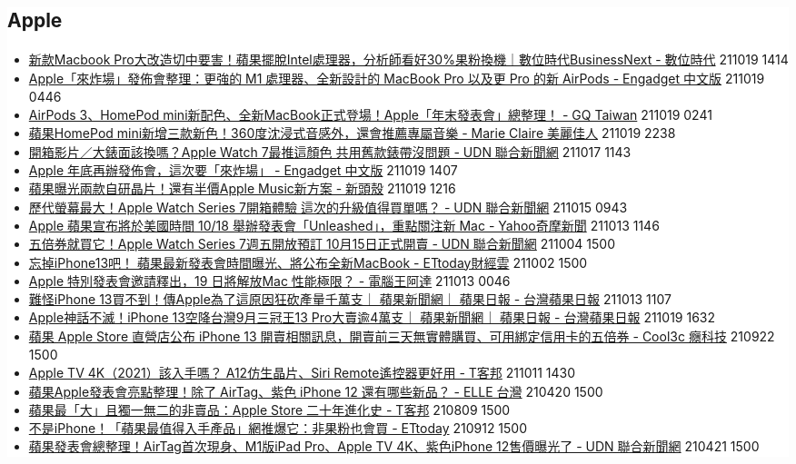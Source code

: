 ## Apple


- [新款Macbook Pro大改造切中要害！蘋果擺脫Intel處理器，分析師看好30%果粉換機｜數位時代BusinessNext - 數位時代](https://www.bnext.com.tw/article/65662/apple-macbook-pro-m1-pro-max "新款Macbook Pro大改造切中要害！蘋果擺脫Intel處理器，分析師看好30%果粉換機｜數位時代BusinessNext - 數位時代") 211019 1414
- [Apple「來炸場」發佈會整理：更強的 M1 處理器、全新設計的 MacBook Pro 以及更 Pro 的新 AirPods - Engadget 中文版](https://chinese.engadget.com/apple-unleashed-event-macbook-pro-airpods-ipad-070031299.html "Apple「來炸場」發佈會整理：更強的 M1 處理器、全新設計的 MacBook Pro 以及更 Pro 的新 AirPods - Engadget 中文版") 211019 0446
- [AirPods 3、HomePod mini新配色、全新MacBook正式登場！Apple「年末發表會」總整理！ - GQ Taiwan](https://www.gq.com.tw/gadget/article/apple-%E5%B9%B4%E6%9C%AB%E7%99%BC%E8%A1%A8%E6%9C%83-unleashed "AirPods 3、HomePod mini新配色、全新MacBook正式登場！Apple「年末發表會」總整理！ - GQ Taiwan") 211019 0241
- [蘋果HomePod mini新增三款新色！360度沈浸式音感外，還會推薦專屬音樂 - Marie Claire 美麗佳人](https://www.marieclaire.com.tw/lifestyle/news/61152 "蘋果HomePod mini新增三款新色！360度沈浸式音感外，還會推薦專屬音樂 - Marie Claire 美麗佳人") 211019 2238
- [開箱影片／大錶面該換嗎？Apple Watch 7最推這顏色 共用舊款錶帶沒問題 - UDN 聯合新聞網](https://udn.com/news/story/122192/5822576 "開箱影片／大錶面該換嗎？Apple Watch 7最推這顏色 共用舊款錶帶沒問題 - UDN 聯合新聞網") 211017 1143
- [Apple 年底再辦發佈會，這次要「來炸場」 - Engadget 中文版](https://chinese.engadget.com/apple-event-2021-10-19-161649913.html "Apple 年底再辦發佈會，這次要「來炸場」 - Engadget 中文版") 211019 1407
- [蘋果曝光兩款自研晶片！還有半價Apple Music新方案 - 新頭殼](https://newtalk.tw/news/view/2021-10-19/653206 "蘋果曝光兩款自研晶片！還有半價Apple Music新方案 - 新頭殼") 211019 1216
- [歷代螢幕最大！Apple Watch Series 7開箱體驗 這次的升級值得買單嗎？ - UDN 聯合新聞網](https://udn.com/news/story/122192/5818326 "歷代螢幕最大！Apple Watch Series 7開箱體驗 這次的升級值得買單嗎？ - UDN 聯合新聞網") 211015 0943
- [Apple 蘋果宣布將於美國時間 10/18 舉辦發表會「Unleashed」，重點關注新 Mac - Yahoo奇摩新聞](https://tw.news.yahoo.com/apple-%E8%98%8B%E6%9E%9C%E5%AE%A3%E5%B8%83%E5%B0%87%E6%96%BC%E7%BE%8E%E5%9C%8B%E6%99%82%E9%96%93-10-18-%E8%88%89%E8%BE%A6%E7%99%BC%E8%A1%A8%E6%9C%83-034633653.html "Apple 蘋果宣布將於美國時間 10/18 舉辦發表會「Unleashed」，重點關注新 Mac - Yahoo奇摩新聞") 211013 1146
- [五倍券就買它！Apple Watch Series 7週五開放預訂 10月15日正式開賣 - UDN 聯合新聞網](https://udn.com/news/story/7087/5792700 "五倍券就買它！Apple Watch Series 7週五開放預訂 10月15日正式開賣 - UDN 聯合新聞網") 211004 1500
- [忘掉iPhone13吧！ 蘋果最新發表會時間曝光、將公布全新MacBook - ETtoday財經雲](https://finance.ettoday.net/news/2092487 "忘掉iPhone13吧！ 蘋果最新發表會時間曝光、將公布全新MacBook - ETtoday財經雲") 211002 1500
- [Apple 特別發表會邀請釋出，19 日將解放Mac 性能極限？ - 電腦王阿達](https://www.kocpc.com.tw/archives/407252 "Apple 特別發表會邀請釋出，19 日將解放Mac 性能極限？ - 電腦王阿達") 211013 0046
- [難怪iPhone 13買不到！傳Apple為了這原因狂砍產量千萬支｜ 蘋果新聞網｜ 蘋果日報 - 台灣蘋果日報](https://tw.appledaily.com/property/20211013/NJ3XFJ6V5JHXZHUE4LT5PIQLAE/ "難怪iPhone 13買不到！傳Apple為了這原因狂砍產量千萬支｜ 蘋果新聞網｜ 蘋果日報 - 台灣蘋果日報") 211013 1107
- [Apple神話不滅！iPhone 13空降台灣9月三冠王13 Pro大賣逾4萬支｜ 蘋果新聞網｜ 蘋果日報 - 台灣蘋果日報](https://tw.appledaily.com/property/20211019/GH3OW34XB5DLPMXA5NZMTCJKQ4/ "Apple神話不滅！iPhone 13空降台灣9月三冠王13 Pro大賣逾4萬支｜ 蘋果新聞網｜ 蘋果日報 - 台灣蘋果日報") 211019 1632
- [蘋果 Apple Store 直營店公布 iPhone 13 開賣相關訊息，開賣前三天無實體購買、可用綁定信用卡的五倍券 - Cool3c 癮科技](https://www.cool3c.com/article/165906 "蘋果 Apple Store 直營店公布 iPhone 13 開賣相關訊息，開賣前三天無實體購買、可用綁定信用卡的五倍券 - Cool3c 癮科技") 210922 1500
- [Apple TV 4K（2021）該入手嗎？ A12仿生晶片、Siri Remote遙控器更好用 - T客邦](https://www.techbang.com/posts/89877-apple-tv-4k-2021-upgrade-your-high-quality-audio-visual-tv-box "Apple TV 4K（2021）該入手嗎？ A12仿生晶片、Siri Remote遙控器更好用 - T客邦") 211011 1430
- [蘋果Apple發表會亮點整理！除了 AirTag、紫色 iPhone 12 還有哪些新品？ - ELLE 台灣](https://www.elle.com/tw/life/tech/g36163605/2021-apple-event-spring-loaded/ "蘋果Apple發表會亮點整理！除了 AirTag、紫色 iPhone 12 還有哪些新品？ - ELLE 台灣") 210420 1500
- [蘋果最「大」且獨一無二的非賣品：Apple Store 二十年進化史 - T客邦](https://www.techbang.com/posts/85344-two-decades-of-evolution-at-the-apple-store "蘋果最「大」且獨一無二的非賣品：Apple Store 二十年進化史 - T客邦") 210809 1500
- [不是iPhone！「蘋果最值得入手產品」網推爆它：非果粉也會買 - ETtoday](https://finance.ettoday.net/news/2077724 "不是iPhone！「蘋果最值得入手產品」網推爆它：非果粉也會買 - ETtoday") 210912 1500
- [蘋果發表會總整理！AirTag首次現身、M1版iPad Pro、Apple TV 4K、紫色iPhone 12售價曝光了 - UDN 聯合新聞網](https://udn.com/news/story/122122/5392888 "蘋果發表會總整理！AirTag首次現身、M1版iPad Pro、Apple TV 4K、紫色iPhone 12售價曝光了 - UDN 聯合新聞網") 210421 1500
